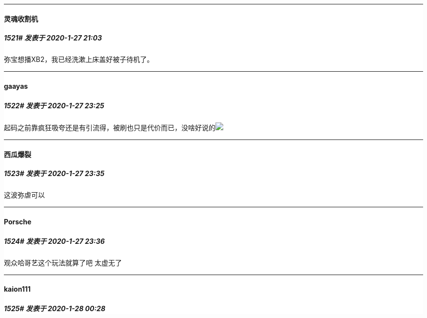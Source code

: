 

-----

####  灵魂收割机  
##### 1521#       发表于 2020-1-27 21:03




弥宝想播XB2，我已经洗漱上床盖好被子待机了。







-----

####  gaayas  
##### 1522#       发表于 2020-1-27 23:25




起码之前靠疯狂吸夸还是有引流得，被刷也只是代价而已，没啥好说的<img src="https://static.saraba1st.com/image/smiley/face2017/001.png" referrerpolicy="no-referrer">







-----

####  西瓜爆裂  
##### 1523#       发表于 2020-1-27 23:35




这波弥虐可以







-----

####  Porsche  
##### 1524#       发表于 2020-1-27 23:36




观众哈哥艺这个玩法就算了吧 太虚无了







-----

####  kaion111  
##### 1525#       发表于 2020-1-28 00:28
